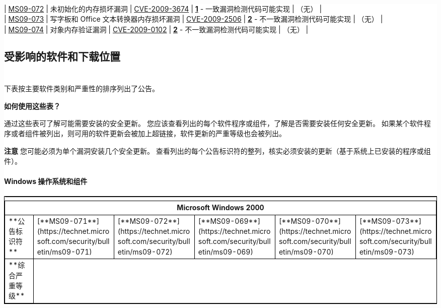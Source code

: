 | [MS09-072](https://technet.microsoft.com/security/bulletin/ms09-072) | 未初始化的内存损坏漏洞                 | [CVE-2009-3674](https://www.cve.mitre.org/cgi-bin/cvename.cgi?name=cve-2009-3674) | [**1**](https://technet.microsoft.com/en-us/security/cc998259.aspx) - 一致漏洞检测代码可能实现     | （无）                                                                                                                                                                                                    |  
| [MS09-073](https://technet.microsoft.com/security/bulletin/ms09-073) | 写字板和 Office 文本转换器内存损坏漏洞 | [CVE-2009-2506](https://www.cve.mitre.org/cgi-bin/cvename.cgi?name=cve-2009-3672) | [**2**](https://technet.microsoft.com/en-us/security/cc998259.aspx) - 不一致漏洞检测代码可能实现   | （无）                                                                                                                                                                                                    |  
| [MS09-074](https://technet.microsoft.com/security/bulletin/ms09-074) | 对象内存验证漏洞                       | [CVE-2009-0102](https://www.cve.mitre.org/cgi-bin/cvename.cgi?name=cve-2009-0102) | [**2**](https://technet.microsoft.com/en-us/security/cc998259.aspx) - 不一致漏洞检测代码可能实现   | （无）                                                                                                                                                                                                    |
  
受影响的软件和下载位置  
----------------------
  
<span></span>  
下表按主要软件类别和严重性的排序列出了公告。
  
**如何使用这些表？**
  
通过这些表可了解可能需要安装的安全更新。 您应该查看列出的每个软件程序或组件，了解是否需要安装任何安全更新。 如果某个软件程序或者组件被列出，则可用的软件更新会被加上超链接，软件更新的严重等级也会被列出。
  
**注意** 您可能必须为单个漏洞安装几个安全更新。 查看列出的每个公告标识符的整列，核实必须安装的更新（基于系统上已安装的程序或组件）。
  
#### Windows 操作系统和组件

<p> </p>
<table style="border:1px solid black;">  
<tr class="thead">  
<th>  
</th>  
<th>  
</th>  
<th>  
</th>  
<th>  
</th>  
<th>  
</th>  
<th>  
</th>  
</tr>  
<tr>  
<th colspan="6" style="border:1px solid black;">  
Microsoft Windows 2000  
</th>  
</tr>  
<tr>
<td style="border:1px solid black;">
**公告标识符**
</td>
<td style="border:1px solid black;">
[**MS09-071**](https://technet.microsoft.com/security/bulletin/ms09-071)
</td>
<td style="border:1px solid black;">
[**MS09-072**](https://technet.microsoft.com/security/bulletin/ms09-072)
</td>
<td style="border:1px solid black;">
[**MS09-069**](https://technet.microsoft.com/security/bulletin/ms09-069)
</td>
<td style="border:1px solid black;">
[**MS09-070**](https://technet.microsoft.com/security/bulletin/ms09-070)
</td>
<td style="border:1px solid black;">
[**MS09-073**](https://technet.microsoft.com/security/bulletin/ms09-073)
</td>
</tr>
<tr class="alternateRow">
<td style="border:1px solid black;">
**综合严重等级**
</td>